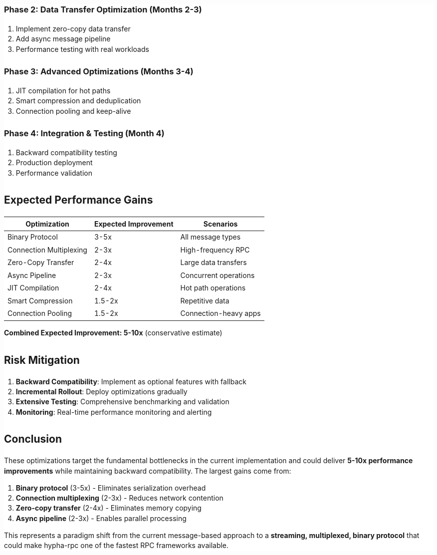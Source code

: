 ### Phase 2: Data Transfer Optimization (Months 2-3)
1. Implement zero-copy data transfer
2. Add async message pipeline
3. Performance testing with real workloads

### Phase 3: Advanced Optimizations (Months 3-4)
1. JIT compilation for hot paths
2. Smart compression and deduplication
3. Connection pooling and keep-alive

### Phase 4: Integration & Testing (Month 4)
1. Backward compatibility testing
2. Production deployment
3. Performance validation

## Expected Performance Gains

| Optimization | Expected Improvement | Scenarios |
|-------------|---------------------|-----------|
| Binary Protocol | 3-5x | All message types |
| Connection Multiplexing | 2-3x | High-frequency RPC |
| Zero-Copy Transfer | 2-4x | Large data transfers |
| Async Pipeline | 2-3x | Concurrent operations |
| JIT Compilation | 2-4x | Hot path operations |
| Smart Compression | 1.5-2x | Repetitive data |
| Connection Pooling | 1.5-2x | Connection-heavy apps |

**Combined Expected Improvement: 5-10x** (conservative estimate)

## Risk Mitigation

1. **Backward Compatibility**: Implement as optional features with fallback
2. **Incremental Rollout**: Deploy optimizations gradually
3. **Extensive Testing**: Comprehensive benchmarking and validation
4. **Monitoring**: Real-time performance monitoring and alerting

## Conclusion

These optimizations target the fundamental bottlenecks in the current implementation and could deliver **5-10x performance improvements** while maintaining backward compatibility. The largest gains come from:

1. **Binary protocol** (3-5x) - Eliminates serialization overhead
2. **Connection multiplexing** (2-3x) - Reduces network contention
3. **Zero-copy transfer** (2-4x) - Eliminates memory copying
4. **Async pipeline** (2-3x) - Enables parallel processing

This represents a paradigm shift from the current message-based approach to a **streaming, multiplexed, binary protocol** that could make hypha-rpc one of the fastest RPC frameworks available. 